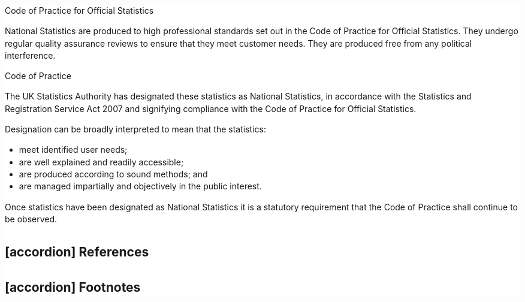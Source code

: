 Code of Practice for Official Statistics

National Statistics are produced to high professional standards set out in the Code of Practice for Official Statistics. They undergo regular quality assurance reviews to ensure that they meet customer needs. They are produced free from any political interference.

Code of Practice

The UK Statistics Authority has designated these statistics as National Statistics, in accordance with the Statistics and Registration Service Act 2007 and signifying compliance with the Code of Practice for Official Statistics.

Designation can be broadly interpreted to mean that the statistics:

- meet identified user needs;
- are well explained and readily accessible;
- are produced according to sound methods; and
- are managed impartially and objectively in the public interest.

Once statistics have been designated as National Statistics it is a statutory requirement that the Code of Practice shall continue to be observed.
## [accordion] References
## [accordion] Footnotes